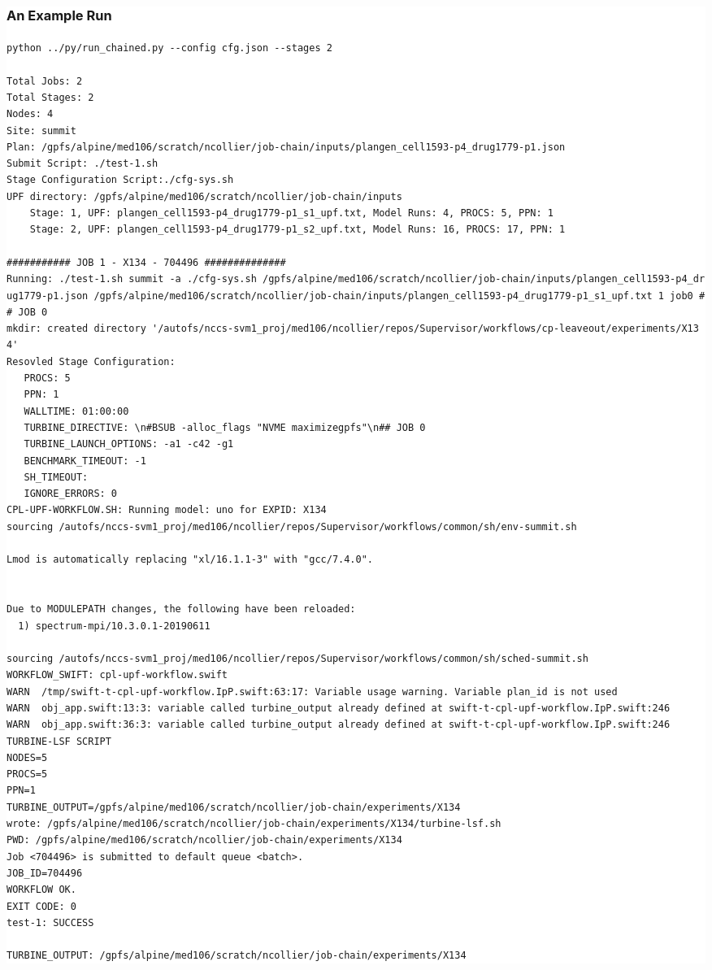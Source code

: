 
### An Example Run

```
python ../py/run_chained.py --config cfg.json --stages 2

Total Jobs: 2
Total Stages: 2
Nodes: 4
Site: summit
Plan: /gpfs/alpine/med106/scratch/ncollier/job-chain/inputs/plangen_cell1593-p4_drug1779-p1.json
Submit Script: ./test-1.sh
Stage Configuration Script:./cfg-sys.sh
UPF directory: /gpfs/alpine/med106/scratch/ncollier/job-chain/inputs
	Stage: 1, UPF: plangen_cell1593-p4_drug1779-p1_s1_upf.txt, Model Runs: 4, PROCS: 5, PPN: 1
	Stage: 2, UPF: plangen_cell1593-p4_drug1779-p1_s2_upf.txt, Model Runs: 16, PROCS: 17, PPN: 1

########### JOB 1 - X134 - 704496 ##############
Running: ./test-1.sh summit -a ./cfg-sys.sh /gpfs/alpine/med106/scratch/ncollier/job-chain/inputs/plangen_cell1593-p4_drug1779-p1.json /gpfs/alpine/med106/scratch/ncollier/job-chain/inputs/plangen_cell1593-p4_drug1779-p1_s1_upf.txt 1 job0 ## JOB 0
mkdir: created directory '/autofs/nccs-svm1_proj/med106/ncollier/repos/Supervisor/workflows/cp-leaveout/experiments/X134'
Resovled Stage Configuration:
   PROCS: 5
   PPN: 1
   WALLTIME: 01:00:00
   TURBINE_DIRECTIVE: \n#BSUB -alloc_flags "NVME maximizegpfs"\n## JOB 0
   TURBINE_LAUNCH_OPTIONS: -a1 -c42 -g1 
   BENCHMARK_TIMEOUT: -1
   SH_TIMEOUT: 
   IGNORE_ERRORS: 0
CPL-UPF-WORKFLOW.SH: Running model: uno for EXPID: X134
sourcing /autofs/nccs-svm1_proj/med106/ncollier/repos/Supervisor/workflows/common/sh/env-summit.sh

Lmod is automatically replacing "xl/16.1.1-3" with "gcc/7.4.0".


Due to MODULEPATH changes, the following have been reloaded:
  1) spectrum-mpi/10.3.0.1-20190611

sourcing /autofs/nccs-svm1_proj/med106/ncollier/repos/Supervisor/workflows/common/sh/sched-summit.sh
WORKFLOW_SWIFT: cpl-upf-workflow.swift
WARN  /tmp/swift-t-cpl-upf-workflow.IpP.swift:63:17: Variable usage warning. Variable plan_id is not used
WARN  obj_app.swift:13:3: variable called turbine_output already defined at swift-t-cpl-upf-workflow.IpP.swift:246
WARN  obj_app.swift:36:3: variable called turbine_output already defined at swift-t-cpl-upf-workflow.IpP.swift:246
TURBINE-LSF SCRIPT
NODES=5
PROCS=5
PPN=1
TURBINE_OUTPUT=/gpfs/alpine/med106/scratch/ncollier/job-chain/experiments/X134
wrote: /gpfs/alpine/med106/scratch/ncollier/job-chain/experiments/X134/turbine-lsf.sh
PWD: /gpfs/alpine/med106/scratch/ncollier/job-chain/experiments/X134
Job <704496> is submitted to default queue <batch>.
JOB_ID=704496
WORKFLOW OK.
EXIT CODE: 0
test-1: SUCCESS

TURBINE_OUTPUT: /gpfs/alpine/med106/scratch/ncollier/job-chain/experiments/X134
```